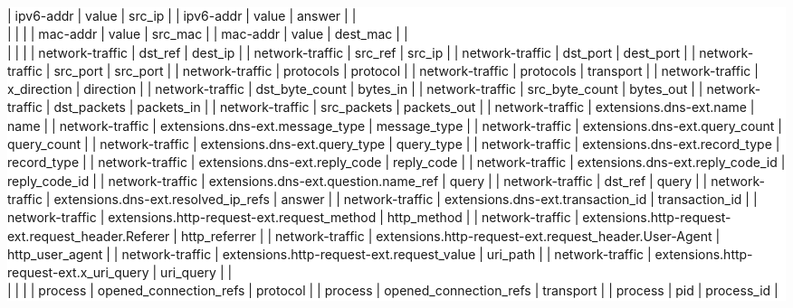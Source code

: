 | ipv6-addr | value | src_ip |
| ipv6-addr | value | answer |
| <br> | | |
| mac-addr | value | src_mac |
| mac-addr | value | dest_mac |
| <br> | | |
| network-traffic | dst_ref | dest_ip |
| network-traffic | src_ref | src_ip |
| network-traffic | dst_port | dest_port |
| network-traffic | src_port | src_port |
| network-traffic | protocols | protocol |
| network-traffic | protocols | transport |
| network-traffic | x_direction | direction |
| network-traffic | dst_byte_count | bytes_in |
| network-traffic | src_byte_count | bytes_out |
| network-traffic | dst_packets | packets_in |
| network-traffic | src_packets | packets_out |
| network-traffic | extensions.dns-ext.name | name |
| network-traffic | extensions.dns-ext.message_type | message_type |
| network-traffic | extensions.dns-ext.query_count | query_count |
| network-traffic | extensions.dns-ext.query_type | query_type |
| network-traffic | extensions.dns-ext.record_type | record_type |
| network-traffic | extensions.dns-ext.reply_code | reply_code |
| network-traffic | extensions.dns-ext.reply_code_id | reply_code_id |
| network-traffic | extensions.dns-ext.question.name_ref | query |
| network-traffic | dst_ref | query |
| network-traffic | extensions.dns-ext.resolved_ip_refs | answer |
| network-traffic | extensions.dns-ext.transaction_id | transaction_id |
| network-traffic | extensions.http-request-ext.request_method | http_method |
| network-traffic | extensions.http-request-ext.request_header.Referer | http_referrer |
| network-traffic | extensions.http-request-ext.request_header.User-Agent | http_user_agent |
| network-traffic | extensions.http-request-ext.request_value | uri_path |
| network-traffic | extensions.http-request-ext.x_uri_query | uri_query |
| <br> | | |
| process | opened_connection_refs | protocol |
| process | opened_connection_refs | transport |
| process | pid | process_id |